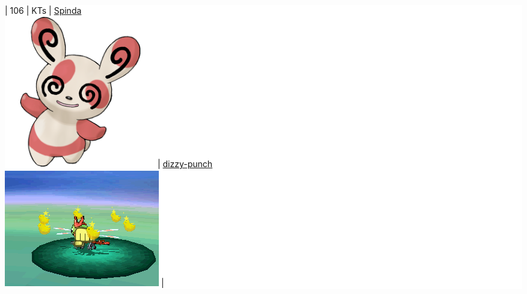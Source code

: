 | 106 |  KTs | [Spinda](https://bulbapedia.bulbagarden.net/wiki/Spinda_(Pokémon)#Sprites)<br><img src="images/pokemon/Spinda.png" alt="Spinda" width="250" height="250"> | [dizzy-punch](https://bulbapedia.bulbagarden.net/wiki/Dizzy_Punch_(move)#In_other_generations)<br><img src="images/pokemon_moves/dizzy-punch.png" alt="dizzy-punch" width="256" height="192"> |
